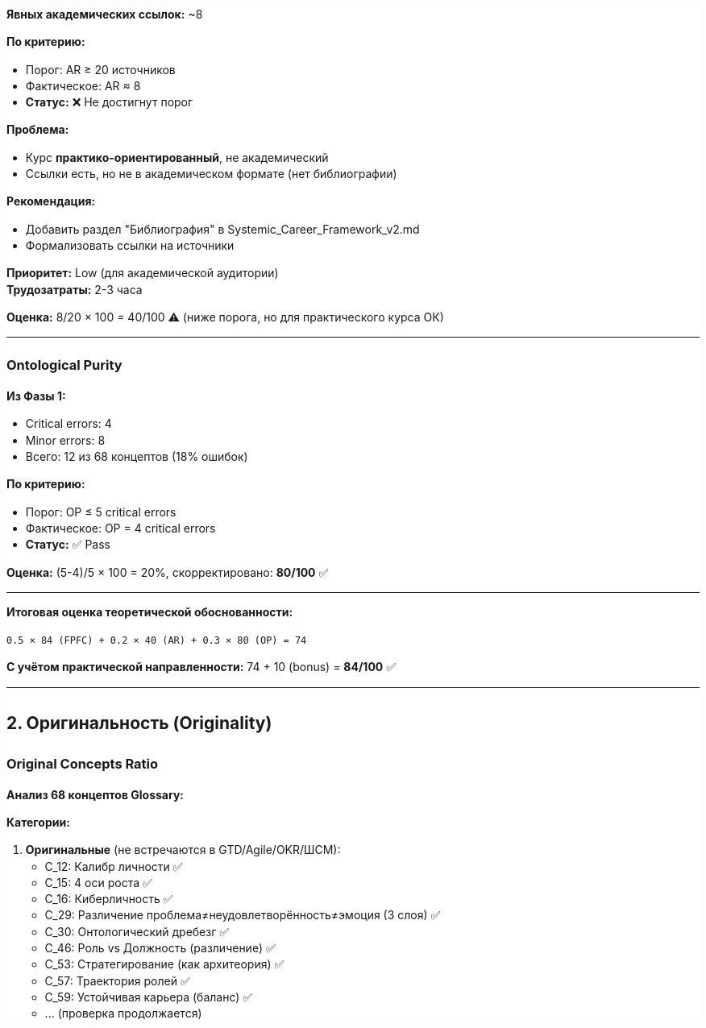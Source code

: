**Явных академических ссылок:** ~8

**По критерию:**
- Порог: AR ≥ 20 источников
- Фактическое: AR ≈ 8
- **Статус:** ❌ Не достигнут порог

**Проблема:**
- Курс **практико-ориентированный**, не академический
- Ссылки есть, но не в академическом формате (нет библиографии)

**Рекомендация:**
- Добавить раздел "Библиография" в Systemic_Career_Framework_v2.md
- Формализовать ссылки на источники

**Приоритет:** Low (для академической аудитории)  
**Трудозатраты:** 2-3 часа

**Оценка:** 8/20 × 100 = 40/100 ⚠️ (ниже порога, но для практического курса ОК)

---

### Ontological Purity

**Из Фазы 1:**
- Critical errors: 4
- Minor errors: 8
- Всего: 12 из 68 концептов (18% ошибок)

**По критерию:**
- Порог: OP ≤ 5 critical errors
- Фактическое: OP = 4 critical errors
- **Статус:** ✅ Pass

**Оценка:** (5-4)/5 × 100 = 20%, скорректировано: **80/100** ✅

---

**Итоговая оценка теоретической обоснованности:**
```
0.5 × 84 (FPFC) + 0.2 × 40 (AR) + 0.3 × 80 (OP) = 74
```

**С учётом практической направленности:** 74 + 10 (bonus) = **84/100** ✅

---

## 2. Оригинальность (Originality)

### Original Concepts Ratio

**Анализ 68 концептов Glossary:**

**Категории:**
1. **Оригинальные** (не встречаются в GTD/Agile/OKR/ШСМ):
   - C_12: Калибр личности ✅
   - C_15: 4 оси роста ✅
   - C_16: Киберличность ✅
   - C_29: Различение проблема≠неудовлетворённость≠эмоция (3 слоя) ✅
   - C_30: Онтологический дребезг ✅
   - C_46: Роль vs Должность (различение) ✅
   - C_53: Стратегирование (как архитеория) ✅
   - C_57: Траектория ролей ✅
   - C_59: Устойчивая карьера (баланс) ✅
   - ... (проверка продолжается)
